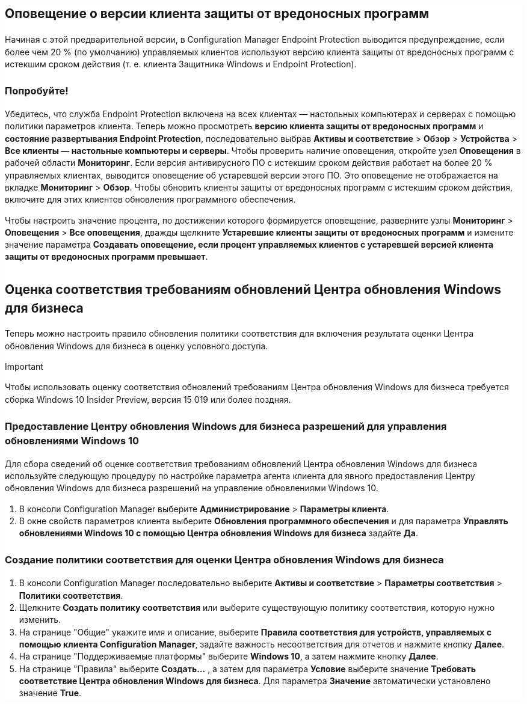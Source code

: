 ## <a name="antimalware-client-version-alert"></a>Оповещение о версии клиента защиты от вредоносных программ
Начиная с этой предварительной версии, в Configuration Manager Endpoint Protection выводится предупреждение, если более чем 20 % (по умолчанию) управляемых клиентов используют версию клиента защиты от вредоносных программ с истекшим сроком действия (т. е. клиента Защитника Windows и Endpoint Protection).

### <a name="try-it-out"></a>Попробуйте!
Убедитесь, что служба Endpoint Protection включена на всех клиентах — настольных компьютерах и серверах с помощью политики параметров клиента. Теперь можно просмотреть **версию клиента защиты от вредоносных программ** и **состояние развертывания Endpoint Protection**, последовательно выбрав **Активы и соответствие** > **Обзор** > **Устройства** > **Все клиенты — настольные компьютеры и серверы**. Чтобы проверить наличие оповещения, откройте узел **Оповещения** в рабочей области **Мониторинг**. Если версия антивирусного ПО с истекшим сроком действия работает на более 20 % управляемых клиентах, выводится оповещение об устаревшей версии этого ПО. Это оповещение не отображается на вкладке **Мониторинг** > **Обзор**. Чтобы обновить клиенты защиты от вредоносных программ с истекшим сроком действия, включите для этих клиентов обновления программного обеспечения.

Чтобы настроить значение процента, по достижении которого формируется оповещение, разверните узлы **Мониторинг** > **Оповещения** > **Все оповещения**, дважды щелкните **Устаревшие клиенты защиты от вредоносных программ** и измените значение параметра **Создавать оповещение, если процент управляемых клиентов с устаревшей версией клиента защиты от вредоносных программ превышает**.

## <a name="compliance-assessment-for-windows-update-for-business-updates"></a>Оценка соответствия требованиям обновлений Центра обновления Windows для бизнеса
Теперь можно настроить правило обновления политики соответствия для включения результата оценки Центра обновления Windows для бизнеса в оценку условного доступа.
> [!IMPORTANT]
> Чтобы использовать оценку соответствия обновлений требованиям Центра обновления Windows для бизнеса требуется сборка Windows 10 Insider Preview, версия 15 019 или более поздняя.

### <a name="allow-windows-update-for-business-to-manage-windows-10-updates"></a>Предоставление Центру обновления Windows для бизнеса разрешений для управления обновлениями Windows 10
Для сбора сведений об оценке соответствия требованиям обновлений Центра обновления Windows для бизнеса используйте следующую процедуру по настройке параметра агента клиента для явного предоставления Центру обновления Windows для бизнеса разрешений на управление обновлениями Windows 10.
1. В консоли Configuration Manager выберите **Администрирование** > **Параметры клиента**.
2. В окне свойств параметров клиента выберите **Обновления программного обеспечения** и для параметра **Управлять обновлениями Windows 10 с помощью Центра обновления Windows для бизнеса** задайте **Да**.

### <a name="create-a-compliance-policy-for-windows-update-for-business-assessment"></a>Создание политики соответствия для оценки Центра обновления Windows для бизнеса
1. В консоли Configuration Manager последовательно выберите **Активы и соответствие** > **Параметры соответствия** > **Политики соответствия**.
2. Щелкните **Создать политику соответствия** или выберите существующую политику соответствия, которую нужно изменить.
3. На странице "Общие" укажите имя и описание, выберите **Правила соответствия для устройств, управляемых с помощью клиента Configuration Manager**, задайте важность несоответствия для отчетов и нажмите кнопку **Далее**.
4. На странице "Поддерживаемые платформы" выберите **Windows 10**, а затем нажмите кнопку **Далее**.
5. На странице "Правила" выберите **Создать...** , а затем для параметра **Условие** выберите значение **Требовать соответствие Центра обновления Windows для бизнеса**. Для параметра **Значение** автоматически установлено значение **True**.
